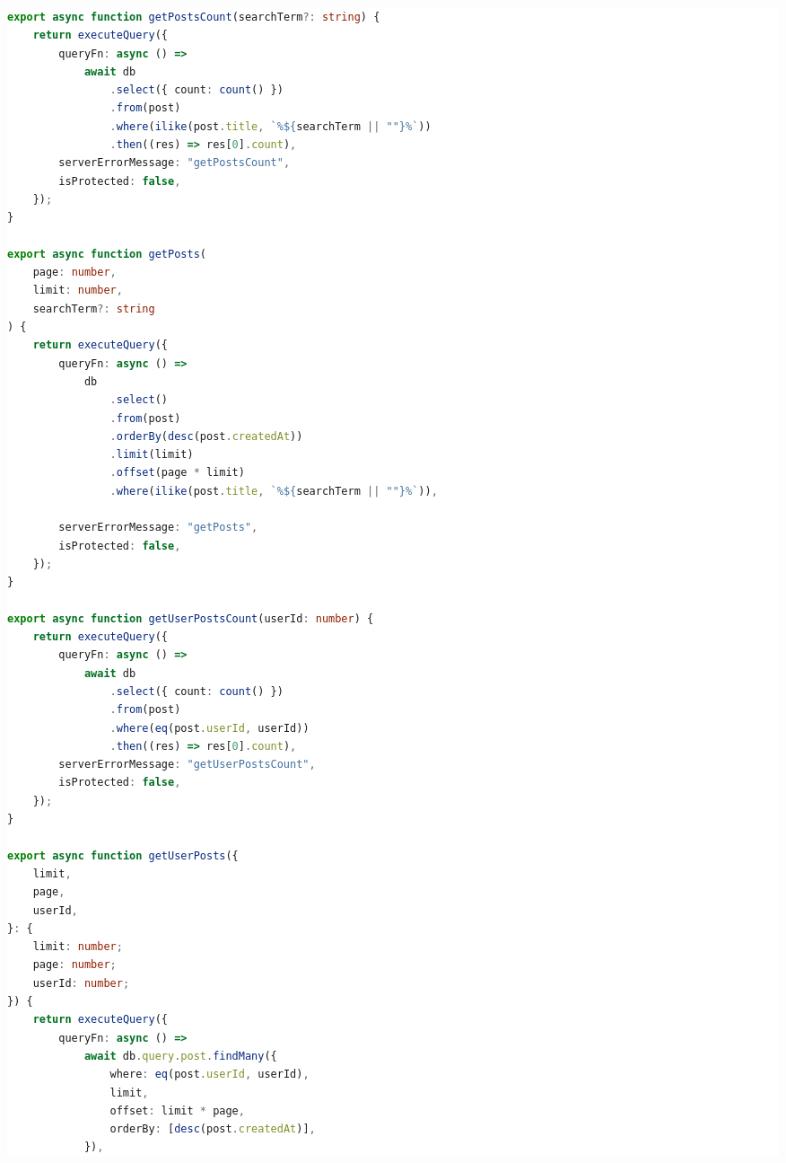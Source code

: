 ```typescript
export async function getPostsCount(searchTerm?: string) {
	return executeQuery({
		queryFn: async () =>
			await db
				.select({ count: count() })
				.from(post)
				.where(ilike(post.title, `%${searchTerm || ""}%`))
				.then((res) => res[0].count),
		serverErrorMessage: "getPostsCount",
		isProtected: false,
	});
}

export async function getPosts(
	page: number,
	limit: number,
	searchTerm?: string
) {
	return executeQuery({
		queryFn: async () =>
			db
				.select()
				.from(post)
				.orderBy(desc(post.createdAt))
				.limit(limit)
				.offset(page * limit)
				.where(ilike(post.title, `%${searchTerm || ""}%`)),

		serverErrorMessage: "getPosts",
		isProtected: false,
	});
}

export async function getUserPostsCount(userId: number) {
	return executeQuery({
		queryFn: async () =>
			await db
				.select({ count: count() })
				.from(post)
				.where(eq(post.userId, userId))
				.then((res) => res[0].count),
		serverErrorMessage: "getUserPostsCount",
		isProtected: false,
	});
}

export async function getUserPosts({
	limit,
	page,
	userId,
}: {
	limit: number;
	page: number;
	userId: number;
}) {
	return executeQuery({
		queryFn: async () =>
			await db.query.post.findMany({
				where: eq(post.userId, userId),
				limit,
				offset: limit * page,
				orderBy: [desc(post.createdAt)],
			}),
```